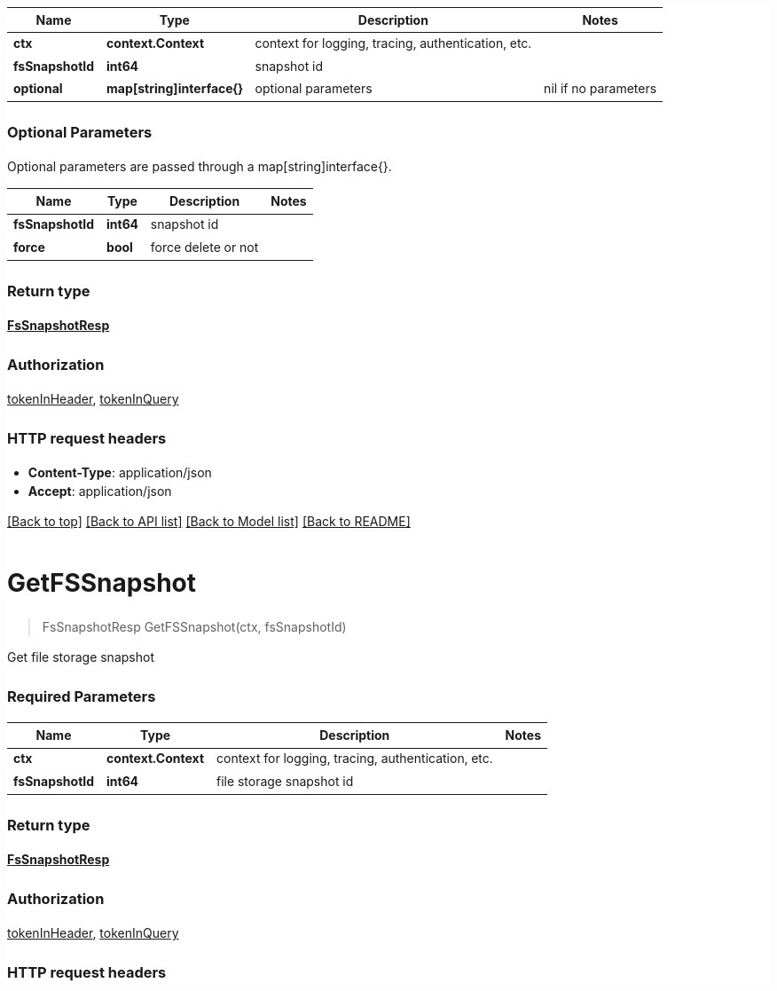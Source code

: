 Name | Type | Description  | Notes
------------- | ------------- | ------------- | -------------
 **ctx** | **context.Context** | context for logging, tracing, authentication, etc.
  **fsSnapshotId** | **int64**| snapshot id | 
 **optional** | **map[string]interface{}** | optional parameters | nil if no parameters

### Optional Parameters
Optional parameters are passed through a map[string]interface{}.

Name | Type | Description  | Notes
------------- | ------------- | ------------- | -------------
 **fsSnapshotId** | **int64**| snapshot id | 
 **force** | **bool**| force delete or not | 

### Return type

[**FsSnapshotResp**](FSSnapshotResp.md)

### Authorization

[tokenInHeader](../README.md#tokenInHeader), [tokenInQuery](../README.md#tokenInQuery)

### HTTP request headers

 - **Content-Type**: application/json
 - **Accept**: application/json

[[Back to top]](#) [[Back to API list]](../README.md#documentation-for-api-endpoints) [[Back to Model list]](../README.md#documentation-for-models) [[Back to README]](../README.md)

# **GetFSSnapshot**
> FsSnapshotResp GetFSSnapshot(ctx, fsSnapshotId)


Get file storage snapshot

### Required Parameters

Name | Type | Description  | Notes
------------- | ------------- | ------------- | -------------
 **ctx** | **context.Context** | context for logging, tracing, authentication, etc.
  **fsSnapshotId** | **int64**| file storage snapshot id | 

### Return type

[**FsSnapshotResp**](FSSnapshotResp.md)

### Authorization

[tokenInHeader](../README.md#tokenInHeader), [tokenInQuery](../README.md#tokenInQuery)

### HTTP request headers
